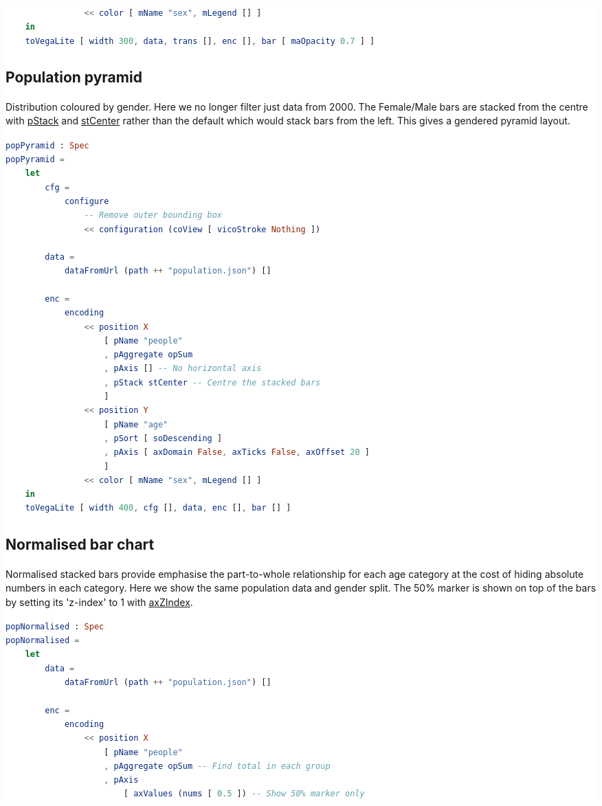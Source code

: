 ```elm {v}
                << color [ mName "sex", mLegend [] ]
    in
    toVegaLite [ width 300, data, trans [], enc [], bar [ maOpacity 0.7 ] ]
```

## Population pyramid

Distribution coloured by gender. Here we no longer filter just data from 2000. The Female/Male bars are stacked from the centre with [pStack](https://package.elm-lang.org/packages/gicentre/elm-vegalite/latest/VegaLite#pStack) and [stCenter](https://package.elm-lang.org/packages/gicentre/elm-vegalite/latest/VegaLite#stCenter) rather than the default which would stack bars from the left. This gives a gendered pyramid layout.

```elm {v}
popPyramid : Spec
popPyramid =
    let
        cfg =
            configure
                -- Remove outer bounding box
                << configuration (coView [ vicoStroke Nothing ])

        data =
            dataFromUrl (path ++ "population.json") []

        enc =
            encoding
                << position X
                    [ pName "people"
                    , pAggregate opSum
                    , pAxis [] -- No horizontal axis
                    , pStack stCenter -- Centre the stacked bars
                    ]
                << position Y
                    [ pName "age"
                    , pSort [ soDescending ]
                    , pAxis [ axDomain False, axTicks False, axOffset 20 ]
                    ]
                << color [ mName "sex", mLegend [] ]
    in
    toVegaLite [ width 400, cfg [], data, enc [], bar [] ]
```

## Normalised bar chart

Normalised stacked bars provide emphasise the part-to-whole relationship for each age category at the cost of hiding absolute numbers in each category. Here we show the same population data and gender split. The 50% marker is shown on top of the bars by setting its 'z-index' to 1 with [axZIndex](https://package.elm-lang.org/packages/gicentre/elm-vegalite/latest/VegaLite#axZIndex).

```elm {v}
popNormalised : Spec
popNormalised =
    let
        data =
            dataFromUrl (path ++ "population.json") []

        enc =
            encoding
                << position X
                    [ pName "people"
                    , pAggregate opSum -- Find total in each group
                    , pAxis
                        [ axValues (nums [ 0.5 ]) -- Show 50% marker only
```